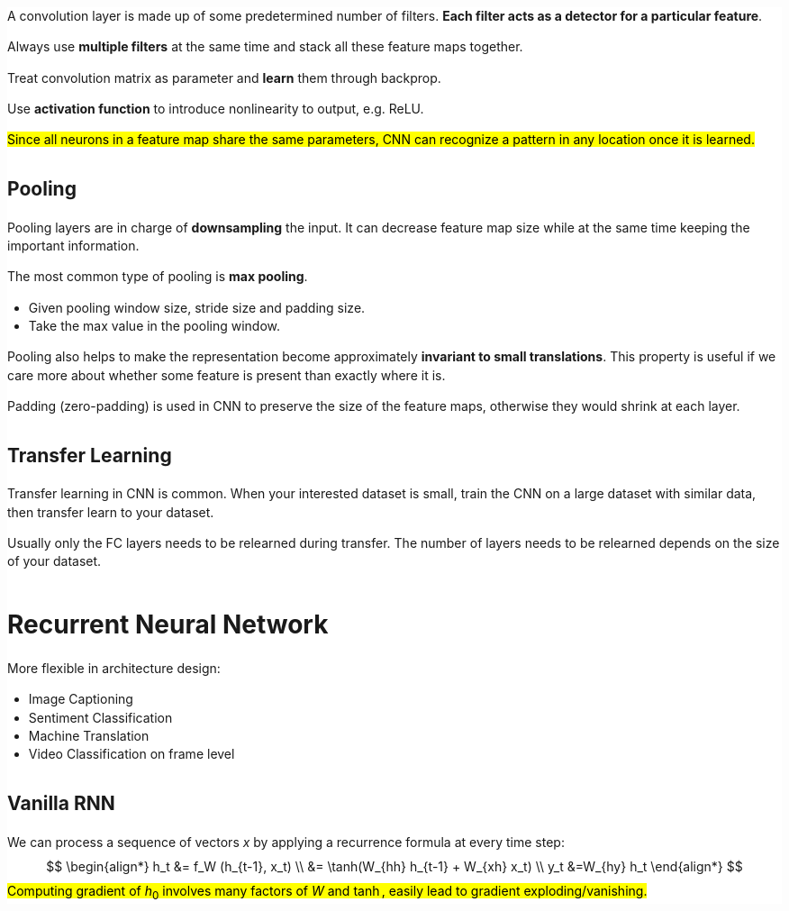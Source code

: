 A convolution layer is made up of some predetermined number of filters. **Each filter acts as a detector for a particular feature**.

Always use **multiple filters** at the same time and stack all these feature maps together.

Treat convolution matrix as parameter and **learn** them through backprop.

Use **activation function** to introduce nonlinearity to output, e.g. ReLU.

<mark>Since all neurons in a feature map share the same parameters, CNN can recognize a pattern in any location once it is learned.</mark>

## Pooling

Pooling layers are in charge of **downsampling** the input. It can decrease feature map size while at the same time keeping the important information.

The most common type of pooling is **max pooling**.

- Given pooling window size, stride size and padding size.
- Take the max value in the pooling window.

Pooling also helps to make the representation become approximately **invariant to small translations**. This property is useful if we care more about whether some feature is present than exactly where it is.

Padding (zero-padding) is used in CNN to preserve the size of the feature maps, otherwise they would shrink at each layer.

## Transfer Learning

Transfer learning in CNN is common. When your interested dataset is small, train the CNN on a large dataset with similar data, then transfer learn to your dataset.

Usually only the FC layers needs to be relearned during transfer. The number of layers needs to be relearned depends on the size of your dataset.

# Recurrent Neural Network

More flexible in architecture design:

- Image Captioning
- Sentiment Classification
- Machine Translation
- Video Classification on frame level

## Vanilla RNN

We can process a sequence of vectors $x$ by applying a recurrence formula at every time step:
$$
\begin{align*}
h_t &= f_W (h_{t-1}, x_t) \\
&= \tanh(W_{hh} h_{t-1} + W_{xh} x_t) \\
y_t &=W_{hy} h_t
\end{align*}
$$
<mark>Computing gradient of $h_0$ involves many factors of $W$ and $\tanh$, easily lead to gradient exploding/vanishing.</mark>
